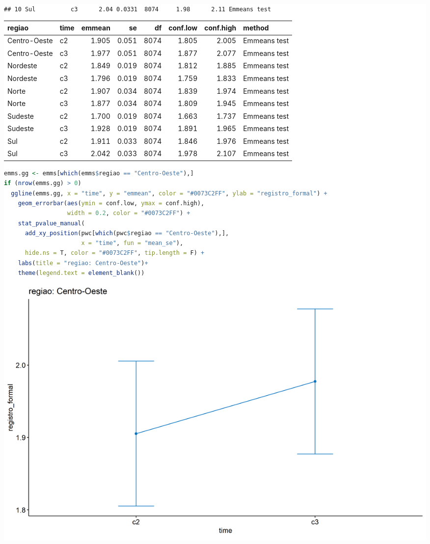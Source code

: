     ## 10 Sul          c3      2.04 0.0331  8074     1.98      2.11 Emmeans test

| regiao       | time | emmean |    se |   df | conf.low | conf.high | method       |
|:-------------|:-----|-------:|------:|-----:|---------:|----------:|:-------------|
| Centro-Oeste | c2   |  1.905 | 0.051 | 8074 |    1.805 |     2.005 | Emmeans test |
| Centro-Oeste | c3   |  1.977 | 0.051 | 8074 |    1.877 |     2.077 | Emmeans test |
| Nordeste     | c2   |  1.849 | 0.019 | 8074 |    1.812 |     1.885 | Emmeans test |
| Nordeste     | c3   |  1.796 | 0.019 | 8074 |    1.759 |     1.833 | Emmeans test |
| Norte        | c2   |  1.907 | 0.034 | 8074 |    1.839 |     1.974 | Emmeans test |
| Norte        | c3   |  1.877 | 0.034 | 8074 |    1.809 |     1.945 | Emmeans test |
| Sudeste      | c2   |  1.700 | 0.019 | 8074 |    1.663 |     1.737 | Emmeans test |
| Sudeste      | c3   |  1.928 | 0.019 | 8074 |    1.891 |     1.965 | Emmeans test |
| Sul          | c2   |  1.911 | 0.033 | 8074 |    1.846 |     1.976 | Emmeans test |
| Sul          | c3   |  2.042 | 0.033 | 8074 |    1.978 |     2.107 | Emmeans test |

``` r
emms.gg <- emms[which(emms$regiao == "Centro-Oeste"),]
if (nrow(emms.gg) > 0)
  ggline(emms.gg, x = "time", y = "emmean", color = "#0073C2FF", ylab = "registro_formal") +
    geom_errorbar(aes(ymin = conf.low, ymax = conf.high),
                  width = 0.2, color = "#0073C2FF") +
    stat_pvalue_manual(
      add_xy_position(pwc[which(pwc$regiao == "Centro-Oeste"),],
                      x = "time", fun = "mean_se"),
      hide.ns = T, color = "#0073C2FF", tip.length = F) +
    labs(title = "regiao: Centro-Oeste")+
    theme(legend.text = element_blank())
```

![](aov-students-5_9-registro_formal-c2_c3_files/figure-gfm/unnamed-chunk-122-1.png)